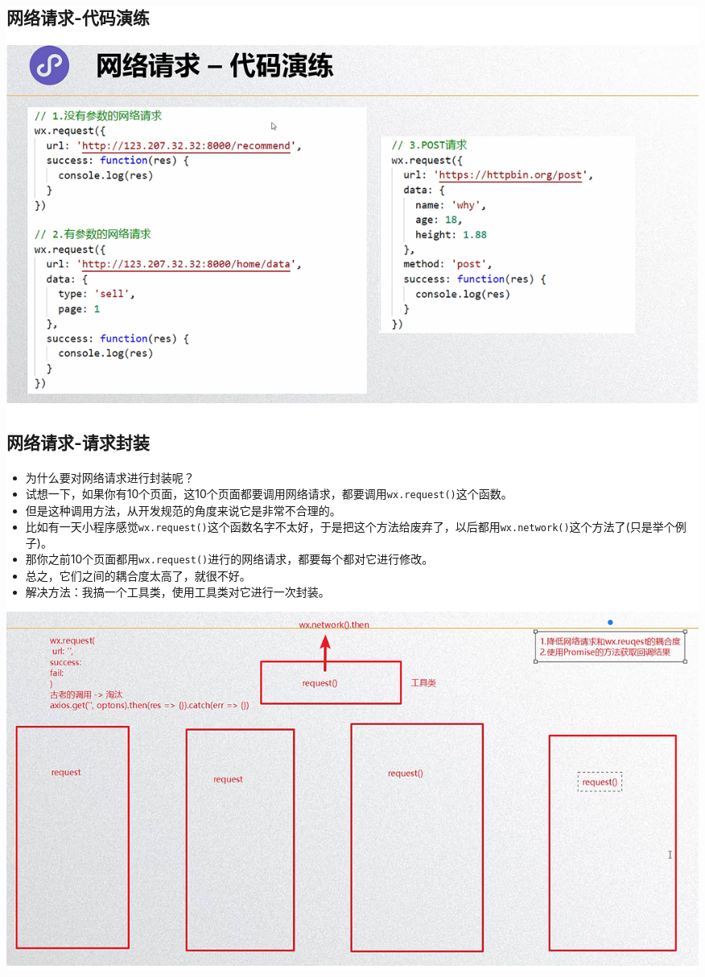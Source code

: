 ## 网络请求-代码演练

![](小程序入门/103.png)

## 网络请求-请求封装

* 为什么要对网络请求进行封装呢？
* 试想一下，如果你有10个页面，这10个页面都要调用网络请求，都要调用`wx.request()`这个函数。
* 但是这种调用方法，从开发规范的角度来说它是非常不合理的。
* 比如有一天小程序感觉`wx.request()`这个函数名字不太好，于是把这个方法给废弃了，以后都用`wx.network()`这个方法了(只是举个例子)。
* 那你之前10个页面都用`wx.request()`进行的网络请求，都要每个都对它进行修改。
* 总之，它们之间的耦合度太高了，就很不好。
* 解决方法：我搞一个工具类，使用工具类对它进行一次封装。

![](小程序入门/104.png)
